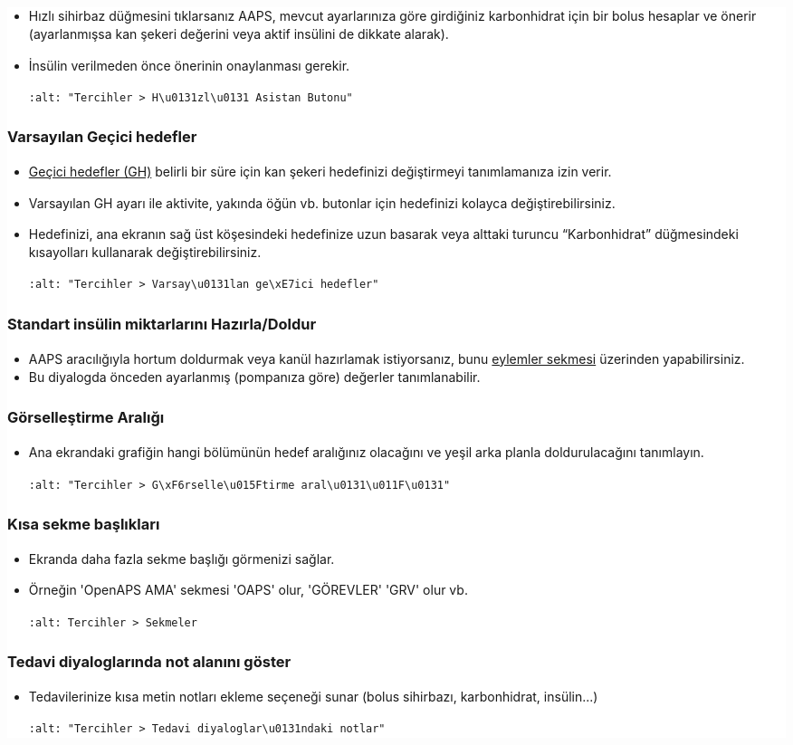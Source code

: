 - Hızlı sihirbaz düğmesini tıklarsanız AAPS, mevcut ayarlarınıza göre girdiğiniz karbonhidrat için bir bolus hesaplar ve önerir (ayarlanmışsa kan şekeri değerini veya aktif insülini de dikkate alarak).

- İnsülin verilmeden önce önerinin onaylanması gerekir.

  ```{image} ../images/Pref2020_OV_QuickWizard.png
  :alt: "Tercihler > H\u0131zl\u0131 Asistan Butonu"
  ```

### Varsayılan Geçici hedefler

- [Geçici hedefler (GH)](../Usage/temptarget.md) belirli bir süre için kan şekeri hedefinizi değiştirmeyi tanımlamanıza izin verir.

- Varsayılan GH ayarı ile aktivite, yakında öğün vb. butonlar için hedefinizi kolayca değiştirebilirsiniz.

- Hedefinizi, ana ekranın sağ üst köşesindeki hedefinize uzun basarak veya alttaki turuncu “Karbonhidrat” düğmesindeki kısayolları kullanarak değiştirebilirsiniz.

  ```{image} ../images/Pref2020_OV_DefaultTT.png
  :alt: "Tercihler > Varsay\u0131lan ge\xE7ici hedefler"
  ```

### Standart insülin miktarlarını Hazırla/Doldur

- AAPS aracılığıyla hortum doldurmak veya kanül hazırlamak istiyorsanız, bunu [eylemler sekmesi](../Getting-Started/Screenshots#action-tab) üzerinden yapabilirsiniz.
- Bu diyalogda önceden ayarlanmış (pompanıza göre) değerler tanımlanabilir.

### Görselleştirme Aralığı

- Ana ekrandaki grafiğin hangi bölümünün hedef aralığınız olacağını ve yeşil arka planla doldurulacağını tanımlayın.

  ```{image} ../images/Pref2020_OV_Range2.png
  :alt: "Tercihler > G\xF6rselle\u015Ftirme aral\u0131\u011F\u0131"
  ```

### Kısa sekme başlıkları

- Ekranda daha fazla sekme başlığı görmenizi sağlar.

- Örneğin 'OpenAPS AMA' sekmesi 'OAPS' olur, 'GÖREVLER' 'GRV' olur vb.

  ```{image} ../images/Pref2020_OV_Tabs.png
  :alt: Tercihler > Sekmeler
  ```

### Tedavi diyaloglarında not alanını göster

- Tedavilerinize kısa metin notları ekleme seçeneği sunar (bolus sihirbazı, karbonhidrat, insülin...)

  ```{image} ../images/Pref2020_OV_Notes.png
  :alt: "Tercihler > Tedavi diyaloglar\u0131ndaki notlar"
  ```
